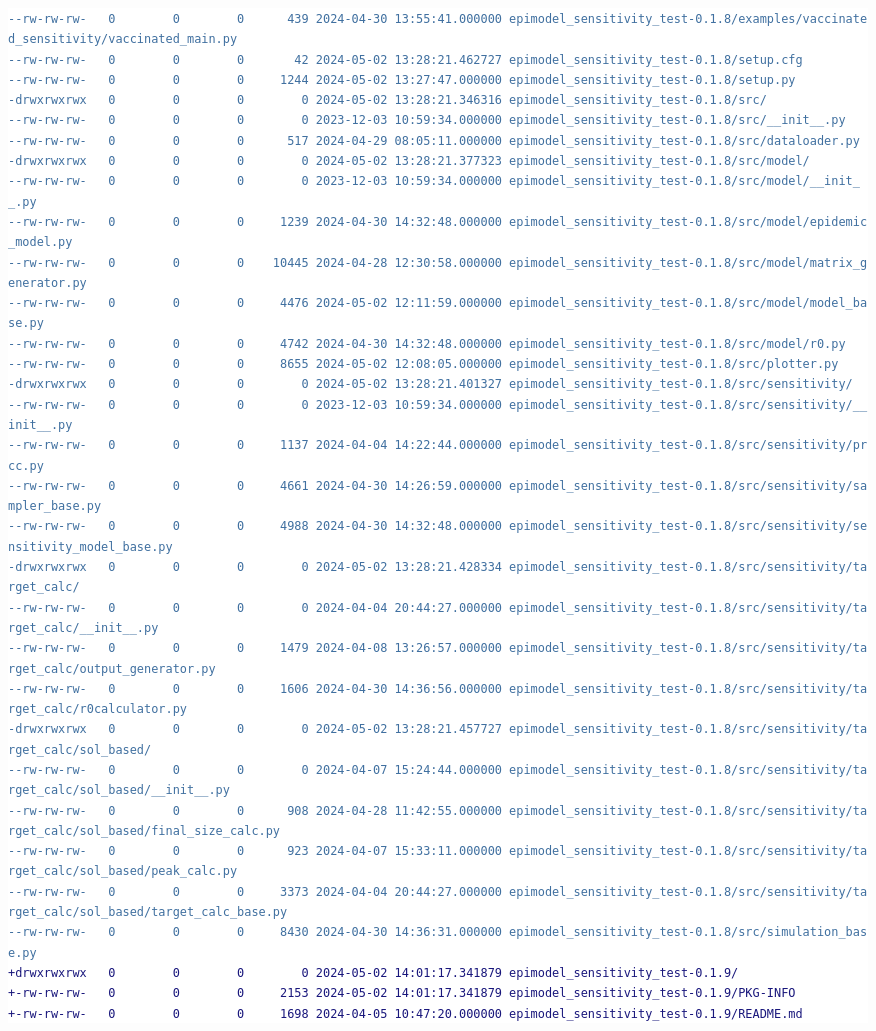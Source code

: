 ```diff
--rw-rw-rw-   0        0        0      439 2024-04-30 13:55:41.000000 epimodel_sensitivity_test-0.1.8/examples/vaccinated_sensitivity/vaccinated_main.py
--rw-rw-rw-   0        0        0       42 2024-05-02 13:28:21.462727 epimodel_sensitivity_test-0.1.8/setup.cfg
--rw-rw-rw-   0        0        0     1244 2024-05-02 13:27:47.000000 epimodel_sensitivity_test-0.1.8/setup.py
-drwxrwxrwx   0        0        0        0 2024-05-02 13:28:21.346316 epimodel_sensitivity_test-0.1.8/src/
--rw-rw-rw-   0        0        0        0 2023-12-03 10:59:34.000000 epimodel_sensitivity_test-0.1.8/src/__init__.py
--rw-rw-rw-   0        0        0      517 2024-04-29 08:05:11.000000 epimodel_sensitivity_test-0.1.8/src/dataloader.py
-drwxrwxrwx   0        0        0        0 2024-05-02 13:28:21.377323 epimodel_sensitivity_test-0.1.8/src/model/
--rw-rw-rw-   0        0        0        0 2023-12-03 10:59:34.000000 epimodel_sensitivity_test-0.1.8/src/model/__init__.py
--rw-rw-rw-   0        0        0     1239 2024-04-30 14:32:48.000000 epimodel_sensitivity_test-0.1.8/src/model/epidemic_model.py
--rw-rw-rw-   0        0        0    10445 2024-04-28 12:30:58.000000 epimodel_sensitivity_test-0.1.8/src/model/matrix_generator.py
--rw-rw-rw-   0        0        0     4476 2024-05-02 12:11:59.000000 epimodel_sensitivity_test-0.1.8/src/model/model_base.py
--rw-rw-rw-   0        0        0     4742 2024-04-30 14:32:48.000000 epimodel_sensitivity_test-0.1.8/src/model/r0.py
--rw-rw-rw-   0        0        0     8655 2024-05-02 12:08:05.000000 epimodel_sensitivity_test-0.1.8/src/plotter.py
-drwxrwxrwx   0        0        0        0 2024-05-02 13:28:21.401327 epimodel_sensitivity_test-0.1.8/src/sensitivity/
--rw-rw-rw-   0        0        0        0 2023-12-03 10:59:34.000000 epimodel_sensitivity_test-0.1.8/src/sensitivity/__init__.py
--rw-rw-rw-   0        0        0     1137 2024-04-04 14:22:44.000000 epimodel_sensitivity_test-0.1.8/src/sensitivity/prcc.py
--rw-rw-rw-   0        0        0     4661 2024-04-30 14:26:59.000000 epimodel_sensitivity_test-0.1.8/src/sensitivity/sampler_base.py
--rw-rw-rw-   0        0        0     4988 2024-04-30 14:32:48.000000 epimodel_sensitivity_test-0.1.8/src/sensitivity/sensitivity_model_base.py
-drwxrwxrwx   0        0        0        0 2024-05-02 13:28:21.428334 epimodel_sensitivity_test-0.1.8/src/sensitivity/target_calc/
--rw-rw-rw-   0        0        0        0 2024-04-04 20:44:27.000000 epimodel_sensitivity_test-0.1.8/src/sensitivity/target_calc/__init__.py
--rw-rw-rw-   0        0        0     1479 2024-04-08 13:26:57.000000 epimodel_sensitivity_test-0.1.8/src/sensitivity/target_calc/output_generator.py
--rw-rw-rw-   0        0        0     1606 2024-04-30 14:36:56.000000 epimodel_sensitivity_test-0.1.8/src/sensitivity/target_calc/r0calculator.py
-drwxrwxrwx   0        0        0        0 2024-05-02 13:28:21.457727 epimodel_sensitivity_test-0.1.8/src/sensitivity/target_calc/sol_based/
--rw-rw-rw-   0        0        0        0 2024-04-07 15:24:44.000000 epimodel_sensitivity_test-0.1.8/src/sensitivity/target_calc/sol_based/__init__.py
--rw-rw-rw-   0        0        0      908 2024-04-28 11:42:55.000000 epimodel_sensitivity_test-0.1.8/src/sensitivity/target_calc/sol_based/final_size_calc.py
--rw-rw-rw-   0        0        0      923 2024-04-07 15:33:11.000000 epimodel_sensitivity_test-0.1.8/src/sensitivity/target_calc/sol_based/peak_calc.py
--rw-rw-rw-   0        0        0     3373 2024-04-04 20:44:27.000000 epimodel_sensitivity_test-0.1.8/src/sensitivity/target_calc/sol_based/target_calc_base.py
--rw-rw-rw-   0        0        0     8430 2024-04-30 14:36:31.000000 epimodel_sensitivity_test-0.1.8/src/simulation_base.py
+drwxrwxrwx   0        0        0        0 2024-05-02 14:01:17.341879 epimodel_sensitivity_test-0.1.9/
+-rw-rw-rw-   0        0        0     2153 2024-05-02 14:01:17.341879 epimodel_sensitivity_test-0.1.9/PKG-INFO
+-rw-rw-rw-   0        0        0     1698 2024-04-05 10:47:20.000000 epimodel_sensitivity_test-0.1.9/README.md
```